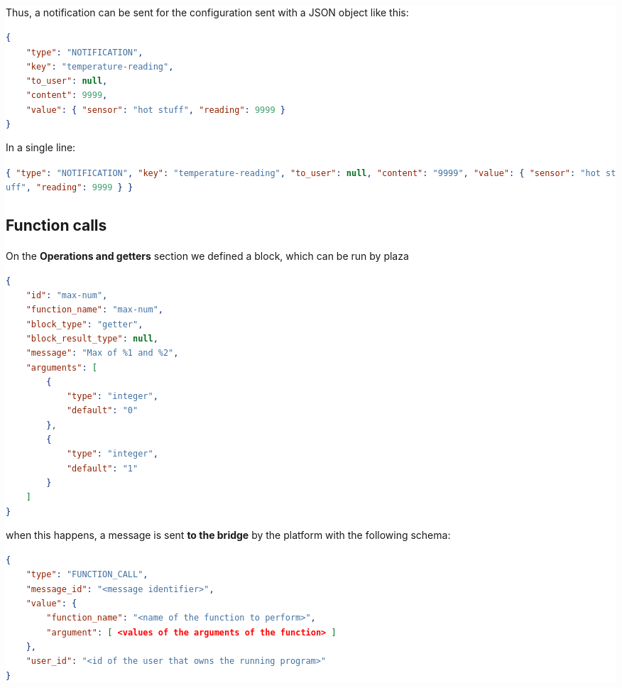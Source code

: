 Thus, a notification can be sent for the configuration sent with a JSON object like this:

```json
{
    "type": "NOTIFICATION",
    "key": "temperature-reading",
    "to_user": null,
    "content": 9999,
    "value": { "sensor": "hot stuff", "reading": 9999 }
}
```

In a single line:

```json
{ "type": "NOTIFICATION", "key": "temperature-reading", "to_user": null, "content": "9999", "value": { "sensor": "hot stuff", "reading": 9999 } }
```

## Function calls

On the **Operations and getters** section we defined a block, which can be run by plaza
```json
{
    "id": "max-num",
    "function_name": "max-num",
    "block_type": "getter",
    "block_result_type": null,
    "message": "Max of %1 and %2",
    "arguments": [
        {
            "type": "integer",
            "default": "0"
        },
        {
            "type": "integer",
            "default": "1"
        }
    ]
}
```

when this happens, a message is sent **to the bridge** by the platform with the following schema:

```json
{
    "type": "FUNCTION_CALL",
    "message_id": "<message identifier>",
    "value": {
        "function_name": "<name of the function to perform>",
        "argument": [ <values of the arguments of the function> ]
    },
    "user_id": "<id of the user that owns the running program>"
}
```
